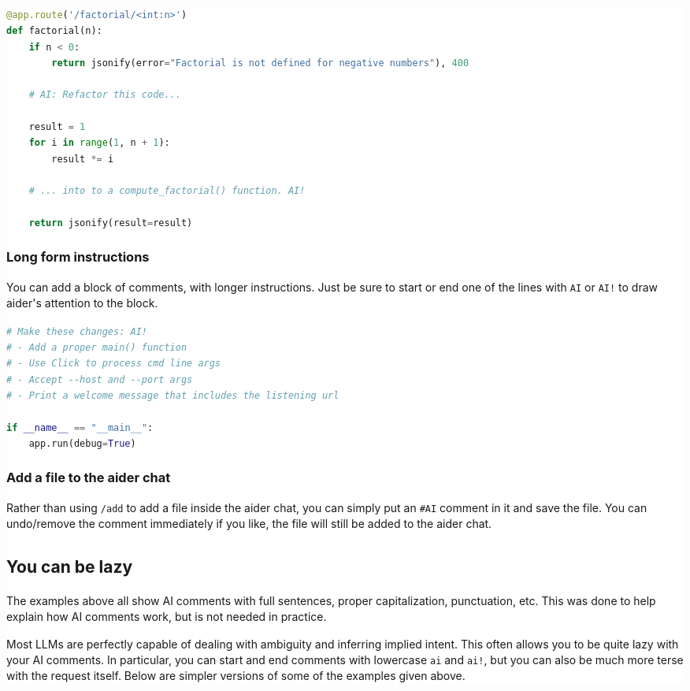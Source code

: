 ```python
@app.route('/factorial/<int:n>')
def factorial(n):
    if n < 0:
        return jsonify(error="Factorial is not defined for negative numbers"), 400
        
    # AI: Refactor this code...
    
    result = 1
    for i in range(1, n + 1):
        result *= i
        
    # ... into to a compute_factorial() function. AI!
    
    return jsonify(result=result)
```

### Long form instructions

You can add a block of comments, with longer instructions.
Just be sure to start or end one of the lines with `AI` or `AI!` to draw
aider's attention to the block.

```python
# Make these changes: AI!
# - Add a proper main() function
# - Use Click to process cmd line args
# - Accept --host and --port args
# - Print a welcome message that includes the listening url

if __name__ == "__main__":
    app.run(debug=True)
```

### Add a file to the aider chat

Rather than using `/add` to add a file inside the aider chat, you can
simply put an `#AI` comment in it and save the file.
You can undo/remove the comment immediately if you like, the file
will still be added to the aider chat.


## You can be lazy

The examples above all show AI
comments with full sentences, proper capitalization, punctuation, etc.
This was done to help explain how AI comments work, but is not needed in practice.

Most LLMs are perfectly capable of dealing with ambiguity and
inferring implied intent. 
This often allows you to be quite lazy with your AI comments.
In particular, you can start and end comments with lowercase `ai` and `ai!`,
but you can also be much more terse with the request itself.
Below are simpler versions of some of the examples given above.
